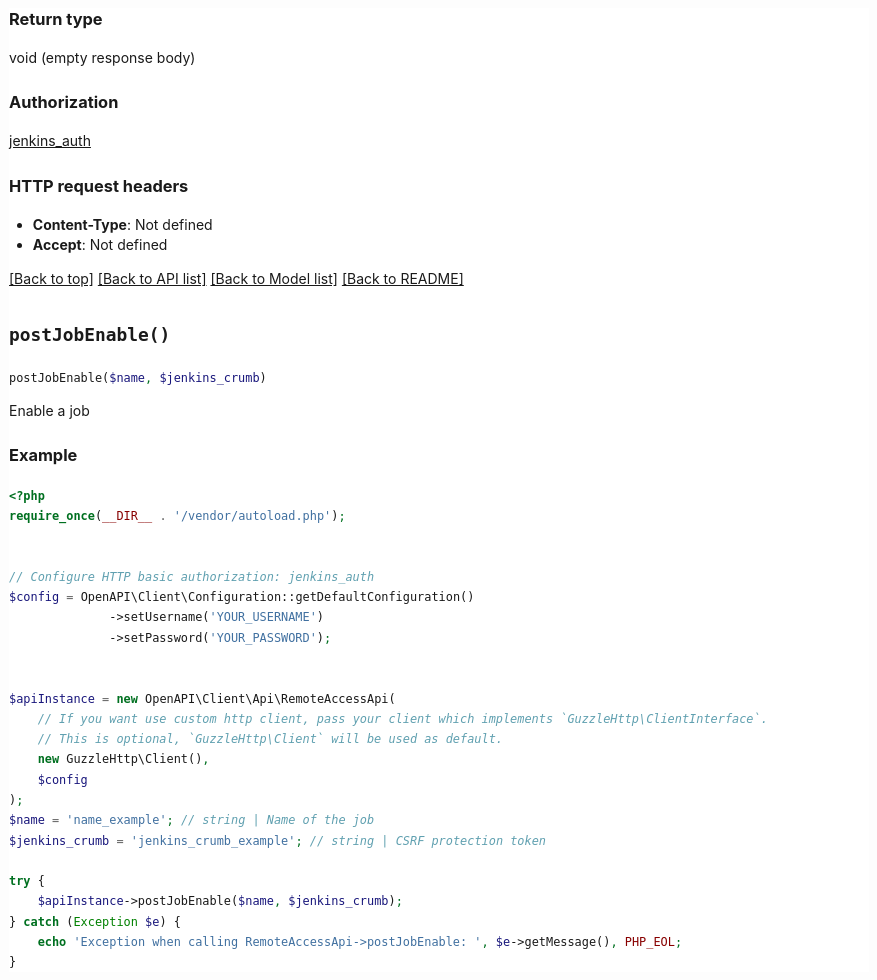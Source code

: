 ### Return type

void (empty response body)

### Authorization

[jenkins_auth](../../README.md#jenkins_auth)

### HTTP request headers

- **Content-Type**: Not defined
- **Accept**: Not defined

[[Back to top]](#) [[Back to API list]](../../README.md#endpoints)
[[Back to Model list]](../../README.md#models)
[[Back to README]](../../README.md)

## `postJobEnable()`

```php
postJobEnable($name, $jenkins_crumb)
```



Enable a job

### Example

```php
<?php
require_once(__DIR__ . '/vendor/autoload.php');


// Configure HTTP basic authorization: jenkins_auth
$config = OpenAPI\Client\Configuration::getDefaultConfiguration()
              ->setUsername('YOUR_USERNAME')
              ->setPassword('YOUR_PASSWORD');


$apiInstance = new OpenAPI\Client\Api\RemoteAccessApi(
    // If you want use custom http client, pass your client which implements `GuzzleHttp\ClientInterface`.
    // This is optional, `GuzzleHttp\Client` will be used as default.
    new GuzzleHttp\Client(),
    $config
);
$name = 'name_example'; // string | Name of the job
$jenkins_crumb = 'jenkins_crumb_example'; // string | CSRF protection token

try {
    $apiInstance->postJobEnable($name, $jenkins_crumb);
} catch (Exception $e) {
    echo 'Exception when calling RemoteAccessApi->postJobEnable: ', $e->getMessage(), PHP_EOL;
}
```
